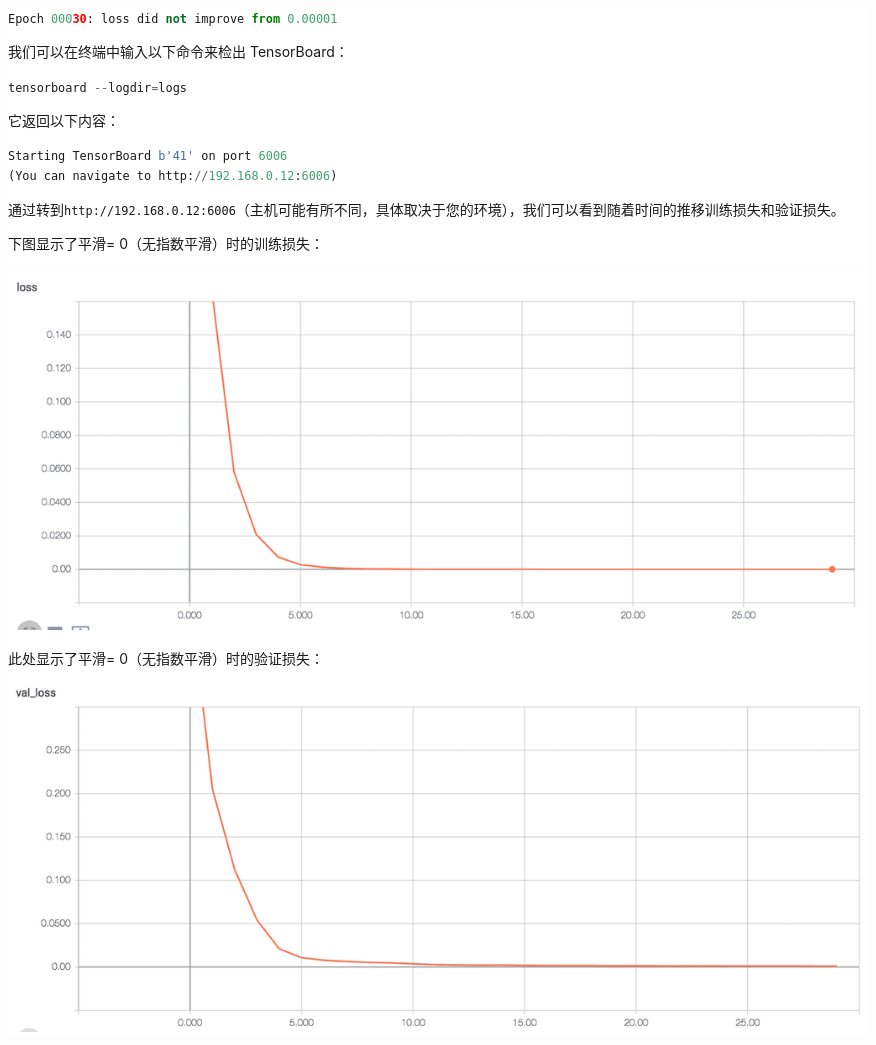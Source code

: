 ```py
Epoch 00030: loss did not improve from 0.00001
```

我们可以在终端中输入以下命令来检出 TensorBoard：

```py
tensorboard --logdir=logs
```

它返回以下内容：

```py
Starting TensorBoard b'41' on port 6006
(You can navigate to http://192.168.0.12:6006)
```

通过转到`http://192.168.0.12:6006`（主机可能有所不同，具体取决于您的环境），我们可以看到随着时间的推移训练损失和验证损失。

下图显示了平滑= 0（无指数平滑）时的训练损失：

![](img/7a055f42-2a52-4db7-824e-8a4cc5ab5a1e.png)

此处显示了平滑= 0（无指数平滑）时的验证损失：

![](img/a441f9d5-c897-4251-abb4-0647eb5536be.png)
